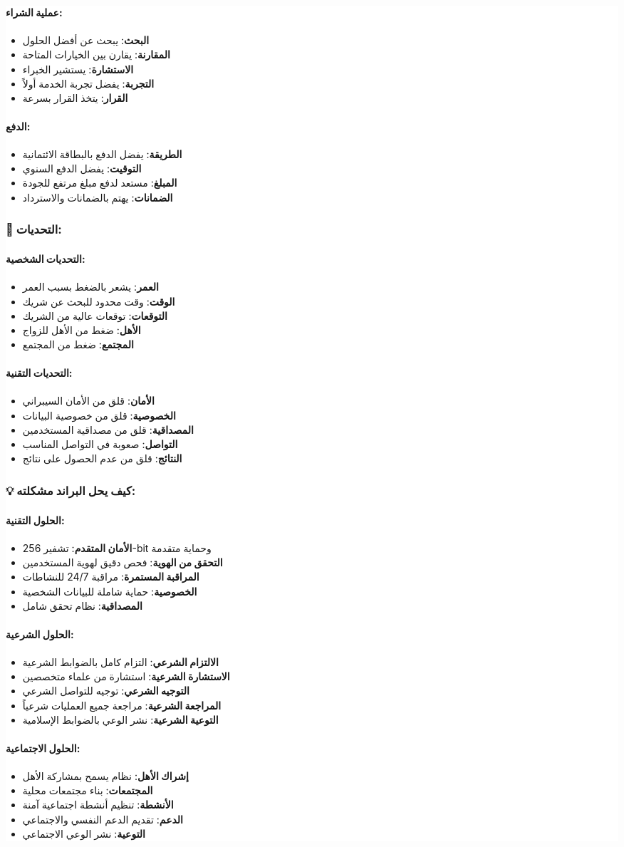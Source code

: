 #### **عملية الشراء:**
- **البحث**: يبحث عن أفضل الحلول
- **المقارنة**: يقارن بين الخيارات المتاحة
- **الاستشارة**: يستشير الخبراء
- **التجربة**: يفضل تجربة الخدمة أولاً
- **القرار**: يتخذ القرار بسرعة

#### **الدفع:**
- **الطريقة**: يفضل الدفع بالبطاقة الائتمانية
- **التوقيت**: يفضل الدفع السنوي
- **المبلغ**: مستعد لدفع مبلغ مرتفع للجودة
- **الضمانات**: يهتم بالضمانات والاسترداد

### 🎯 **التحديات:**

#### **التحديات الشخصية:**
- **العمر**: يشعر بالضغط بسبب العمر
- **الوقت**: وقت محدود للبحث عن شريك
- **التوقعات**: توقعات عالية من الشريك
- **الأهل**: ضغط من الأهل للزواج
- **المجتمع**: ضغط من المجتمع

#### **التحديات التقنية:**
- **الأمان**: قلق من الأمان السيبراني
- **الخصوصية**: قلق من خصوصية البيانات
- **المصداقية**: قلق من مصداقية المستخدمين
- **التواصل**: صعوبة في التواصل المناسب
- **النتائج**: قلق من عدم الحصول على نتائج

### 💡 **كيف يحل البراند مشكلته:**

#### **الحلول التقنية:**
- **الأمان المتقدم**: تشفير 256-bit وحماية متقدمة
- **التحقق من الهوية**: فحص دقيق لهوية المستخدمين
- **المراقبة المستمرة**: مراقبة 24/7 للنشاطات
- **الخصوصية**: حماية شاملة للبيانات الشخصية
- **المصداقية**: نظام تحقق شامل

#### **الحلول الشرعية:**
- **الالتزام الشرعي**: التزام كامل بالضوابط الشرعية
- **الاستشارة الشرعية**: استشارة من علماء متخصصين
- **التوجيه الشرعي**: توجيه للتواصل الشرعي
- **المراجعة الشرعية**: مراجعة جميع العمليات شرعياً
- **التوعية الشرعية**: نشر الوعي بالضوابط الإسلامية

#### **الحلول الاجتماعية:**
- **إشراك الأهل**: نظام يسمح بمشاركة الأهل
- **المجتمعات**: بناء مجتمعات محلية
- **الأنشطة**: تنظيم أنشطة اجتماعية آمنة
- **الدعم**: تقديم الدعم النفسي والاجتماعي
- **التوعية**: نشر الوعي الاجتماعي
